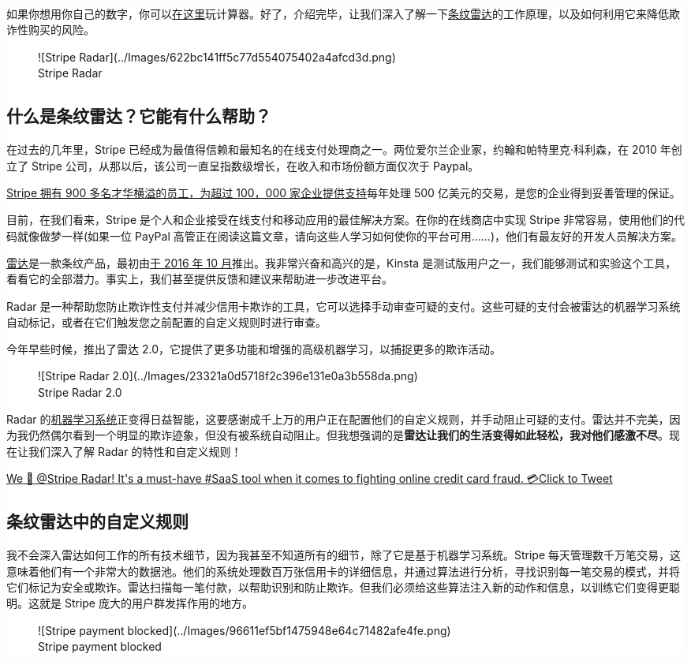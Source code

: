 如果你想用你自己的数字，你可以[在这里](https://stripe.com/radar/guide#break-even-calculator)玩计算器。好了，介绍完毕，让我们深入了解一下[条纹雷达](https://stripe.com/radar)的工作原理，以及如何利用它来降低欺诈性购买的风险。

<figure id="attachment_24180" aria-describedby="caption-attachment-24180" style="width: 900px" class="wp-caption aligncenter">![Stripe Radar](../Images/622bc141ff5c77d554075402a4afcd3d.png)

<figcaption id="caption-attachment-24180" class="wp-caption-text">Stripe Radar</figcaption>

</figure>

## 什么是条纹雷达？它能有什么帮助？

在过去的几年里，Stripe 已经成为最值得信赖和最知名的在线支付处理商之一。两位爱尔兰企业家，约翰和帕特里克·科利森，在 2010 年创立了 Stripe 公司，从那以后，该公司一直呈指数级增长，在收入和市场份额方面仅次于 Paypal。

[Stripe 拥有 900 多名才华横溢的员工，为超过 100，000 家企业提供支持](https://www.bloomberg.com/news/features/2017-08-01/how-two-brothers-turned-seven-lines-of-code-into-a-9-2-billion-startup)每年处理 500 亿美元的交易，是您的企业得到妥善管理的保证。

目前，在我们看来，Stripe 是个人和企业接受在线支付和移动应用的最佳解决方案。在你的在线商店中实现 Stripe 非常容易，使用他们的代码就像做梦一样(如果一位 PayPal 高管正在阅读这篇文章，请向这些人学习如何使你的平台可用……)，他们有最友好的开发人员解决方案。

[雷达](https://stripe.com/radar)是一款条纹产品，最初由[于 2016 年 10 月](https://techcrunch.com/2016/10/19/stripe-launches-radar-to-tackle-e-commerce-fraud-with-machine-learning/)推出。我非常兴奋和高兴的是，Kinsta 是测试版用户之一，我们能够测试和实验这个工具，看看它的全部潜力。事实上，我们甚至提供反馈和建议来帮助进一步改进平台。

Radar 是一种帮助您防止欺诈性支付并减少信用卡欺诈的工具，它可以选择手动审查可疑的支付。这些可疑的支付会被雷达的机器学习系统自动标记，或者在它们触发您之前配置的自定义规则时进行审查。

今年早些时候，推出了雷达 2.0，它提供了更多功能和增强的高级机器学习，以捕捉更多的欺诈活动。

<figure id="attachment_24185" aria-describedby="caption-attachment-24185" style="width: 777px" class="wp-caption aligncenter">![Stripe Radar 2.0](../Images/23321a0d5718f2c396e131e0a3b558da.png)

<figcaption id="caption-attachment-24185" class="wp-caption-text">Stripe Radar 2.0</figcaption>

</figure>

Radar 的[机器学习系统](https://stripe.com/radar/guide)正变得日益智能，这要感谢成千上万的用户正在配置他们的自定义规则，并手动阻止可疑的支付。雷达并不完美，因为我仍然偶尔看到一个明显的欺诈迹象，但没有被系统自动阻止。但我想强调的是**雷达让我们的生活变得如此轻松，我对他们感激不尽**。现在让我们深入了解 Radar 的特性和自定义规则！

[We 💜 @Stripe Radar! It's a must-have #SaaS tool when it comes to fighting online credit card fraud. 💳Click to Tweet](https://twitter.com/intent/tweet?url=https%3A%2F%2Fbit.ly%2F38mQsYN&via=kinsta&text=We+%F0%9F%92%9C+%40Stripe+Radar%21+It%27s+a+must-have+%23SaaS+tool+when+it+comes+to+fighting+online+credit+card+fraud.+%F0%9F%92%B3)

## 条纹雷达中的自定义规则

我不会深入雷达如何工作的所有技术细节，因为我甚至不知道所有的细节，除了它是基于机器学习系统。Stripe 每天管理数千万笔交易，这意味着他们有一个非常大的数据池。他们的系统处理数百万张信用卡的详细信息，并通过算法进行分析，寻找识别每一笔交易的模式，并将它们标记为安全或欺诈。雷达扫描每一笔付款，以帮助识别和防止欺诈。但我们必须给这些算法注入新的动作和信息，以训练它们变得更聪明。这就是 Stripe 庞大的用户群发挥作用的地方。

<figure id="attachment_24193" aria-describedby="caption-attachment-24193" style="width: 700px" class="wp-caption aligncenter">![Stripe payment blocked](../Images/96611ef5bf1475948e64c71482afe4fe.png)

<figcaption id="caption-attachment-24193" class="wp-caption-text">Stripe payment blocked</figcaption>

</figure>
